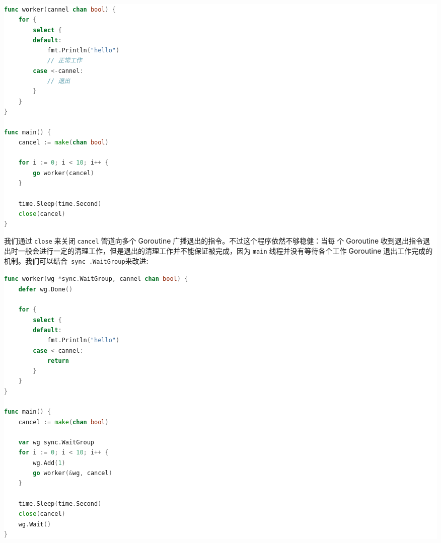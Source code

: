 ```go
func worker(cannel chan bool) {
    for {
        select {
        default:
            fmt.Println("hello")
            // 正常工作
        case <-cannel:
            // 退出
        }
    }
}

func main() {
    cancel := make(chan bool)

    for i := 0; i < 10; i++ {
        go worker(cancel)
    }

    time.Sleep(time.Second)
    close(cancel)
}
```

我们通过 `close` 来关闭 `cancel` 管道向多个 Goroutine 广播退出的指令。不过这个程序依然不够稳健：当每
个 Goroutine 收到退出指令退出时一般会进行一定的清理工作，但是退出的清理工作并不能保证被完成，因为 
`main` 线程并没有等待各个工作 Goroutine 退出工作完成的机制。我们可以结合` sync .WaitGroup`来改进:

```go
func worker(wg *sync.WaitGroup, cannel chan bool) {
    defer wg.Done()

    for {
        select {
        default:
            fmt.Println("hello")
        case <-cannel:
            return
        }
    }
}

func main() {
    cancel := make(chan bool)

    var wg sync.WaitGroup
    for i := 0; i < 10; i++ {
        wg.Add(1)
        go worker(&wg, cancel)
    }

    time.Sleep(time.Second)
    close(cancel)
    wg.Wait()
}
```
